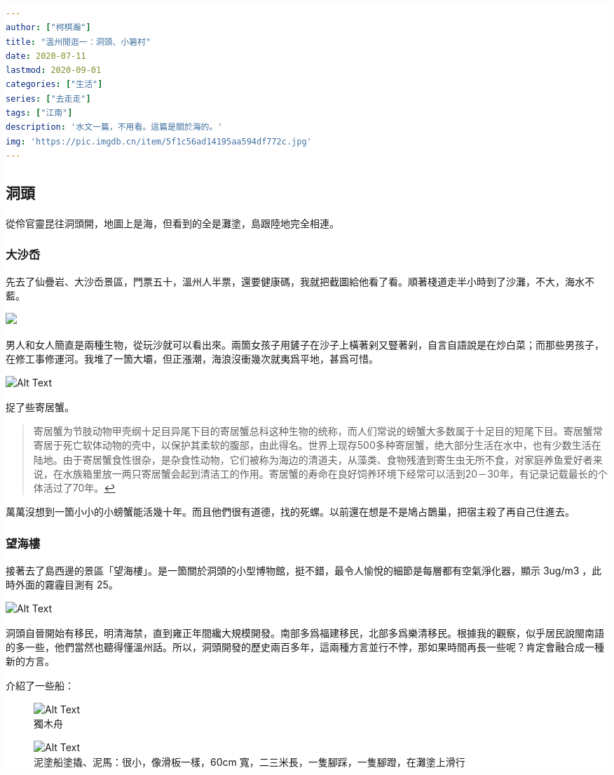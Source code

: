 ```yaml
---
author: ["柯棋瀚"]
title: "溫州閒逛一：洞頭、小箬村"
date: 2020-07-11
lastmod: 2020-09-01
categories: ["生活"]
series: ["去走走"]
tags: ["江南"]
description: '水文一篇，不用看。這篇是關於海的。'
img: 'https://pic.imgdb.cn/item/5f1c56ad14195aa594df772c.jpg'
---
```


## 洞頭

從伶官<n>靈昆</n>往洞頭開，地圖上是海，但看到的全是灘塗，島跟陸地完全相連。

### 大沙岙

先去了仙疊岩、大沙岙景區，門票五十，溫州人半票，還要健康碼，我就把截圖給他看了看。順著棧道走半小時到了沙灘，不大，海水不藍。

<img src="https://pic.imgdb.cn/item/5f4b0495160a154a6750f465.jpg">

男人和女人簡直是兩種生物，從玩沙就可以看出來。兩箇女孩子用鏟子在沙子上橫著剁又豎著剁，自言自語說是在炒白菜；而那些男孩子，在修工事修運河。我堆了一箇大壩，但正漲潮，海浪沒衝幾次就夷爲平地，甚爲可惜。

<img src="https://pic.imgdb.cn/item/5f4b0495160a154a6750f467.jpg" width="700" alt="Alt Text">

捉了些寄居蟹。

> 寄居蟹为节肢动物甲壳纲十足目异尾下目的寄居蟹总科这种生物的统称，而人们常说的螃蟹大多数属于十足目的短尾下目。寄居蟹常寄居于死亡软体动物的壳中，以保护其柔软的腹部，由此得名。世界上现存500多种寄居蟹，绝大部分生活在水中，也有少数生活在陆地。由于寄居蟹食性很杂，是杂食性动物，它们被称为海边的清道夫，从藻类、食物残渣到寄生虫无所不食，对家庭养鱼爱好者来说，在水族箱里放一两只寄居蟹会起到清洁工的作用。寄居蟹的寿命在良好饲养环境下经常可以活到20－30年，有记录记载最长的个体活过了70年。[↩](https://zh.wikipedia.org/zh-hans/%E5%AF%84%E5%B1%85%E8%9F%B9)

萬萬沒想到一箇小小的小螃蟹能活幾十年。而且他們很有道德，找的死螺。以前還在想是不是鳩占鵲巢，把宿主殺了再自己住進去。

### 望海樓

接著去了島西邊的景區「望海樓」。是一箇關於洞頭的小型博物館，挺不錯，最令人愉悅的細節是每層都有空氣淨化器，顯示 3ug/m3 ，此時外面的霧霾目測有 25。

<img src="https://pic.imgdb.cn/item/5f4b0495160a154a6750f469.jpg" width="700" alt="Alt Text">

洞頭自晉開始有移民，明清海禁，直到雍正年間纔大規模開發。南部多爲福建移民，北部多爲樂清移民。根據我的觀察，似乎居民說閩南語的多一些，他們當然也聽得懂溫州話。所以，洞頭開發的歷史兩百多年，這兩種方言並行不悖，那如果時間再長一些呢？肯定會融合成一種新的方言。

介紹了一些船：

<figure>
  <img src="https://pic.imgdb.cn/item/5f4b0495160a154a6750f46c.jpg" width="500" alt="Alt Text"/>
  <figcaption>獨木舟</figcaption>
</figure>

<figure>
  <img src="https://pic.imgdb.cn/item/5f4b0495160a154a6750f472.jpg" width="500" alt="Alt Text"/>
  <figcaption>泥塗船<n>塗撬、泥馬</n>：很小，像滑板一樣，60cm 寬，二三米長，一隻腳踩，一隻腳蹬，在灘塗上滑行</figcaption>
</figure>
